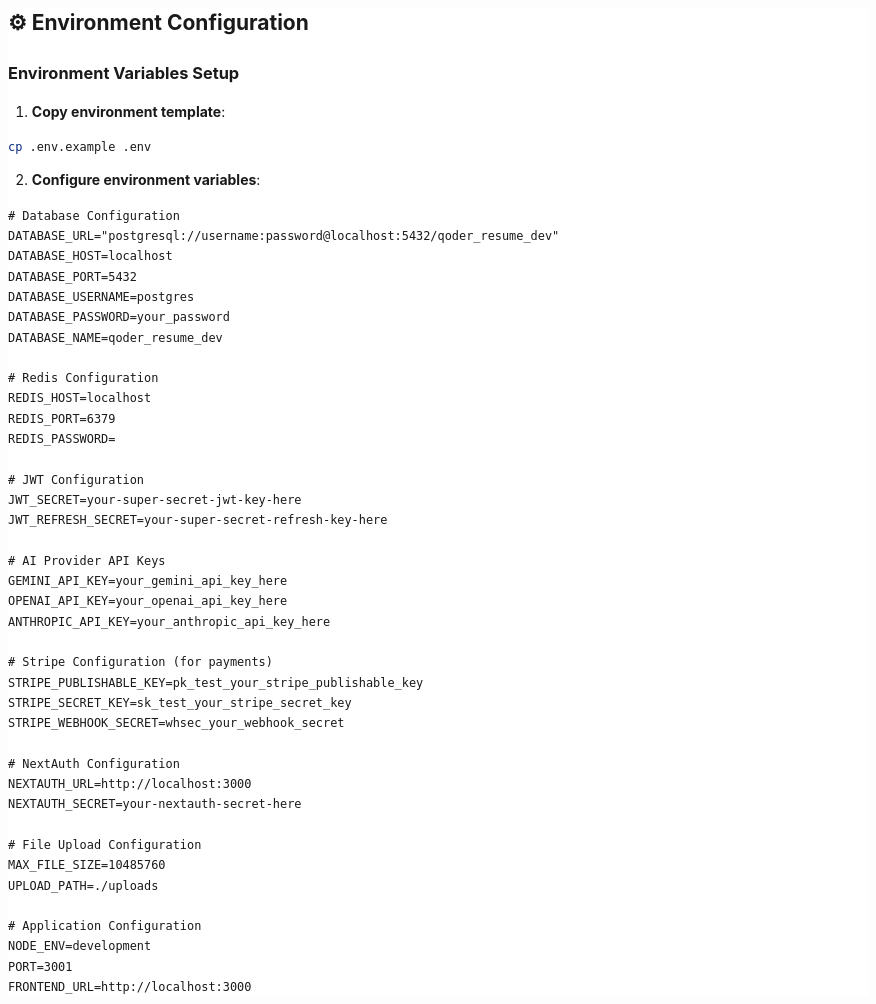 ## ⚙️ Environment Configuration

### Environment Variables Setup

1. **Copy environment template**:
```bash
cp .env.example .env
```

2. **Configure environment variables**:
```env
# Database Configuration
DATABASE_URL="postgresql://username:password@localhost:5432/qoder_resume_dev"
DATABASE_HOST=localhost
DATABASE_PORT=5432
DATABASE_USERNAME=postgres
DATABASE_PASSWORD=your_password
DATABASE_NAME=qoder_resume_dev

# Redis Configuration
REDIS_HOST=localhost
REDIS_PORT=6379
REDIS_PASSWORD=

# JWT Configuration
JWT_SECRET=your-super-secret-jwt-key-here
JWT_REFRESH_SECRET=your-super-secret-refresh-key-here

# AI Provider API Keys
GEMINI_API_KEY=your_gemini_api_key_here
OPENAI_API_KEY=your_openai_api_key_here
ANTHROPIC_API_KEY=your_anthropic_api_key_here

# Stripe Configuration (for payments)
STRIPE_PUBLISHABLE_KEY=pk_test_your_stripe_publishable_key
STRIPE_SECRET_KEY=sk_test_your_stripe_secret_key
STRIPE_WEBHOOK_SECRET=whsec_your_webhook_secret

# NextAuth Configuration
NEXTAUTH_URL=http://localhost:3000
NEXTAUTH_SECRET=your-nextauth-secret-here

# File Upload Configuration
MAX_FILE_SIZE=10485760
UPLOAD_PATH=./uploads

# Application Configuration
NODE_ENV=development
PORT=3001
FRONTEND_URL=http://localhost:3000
```
